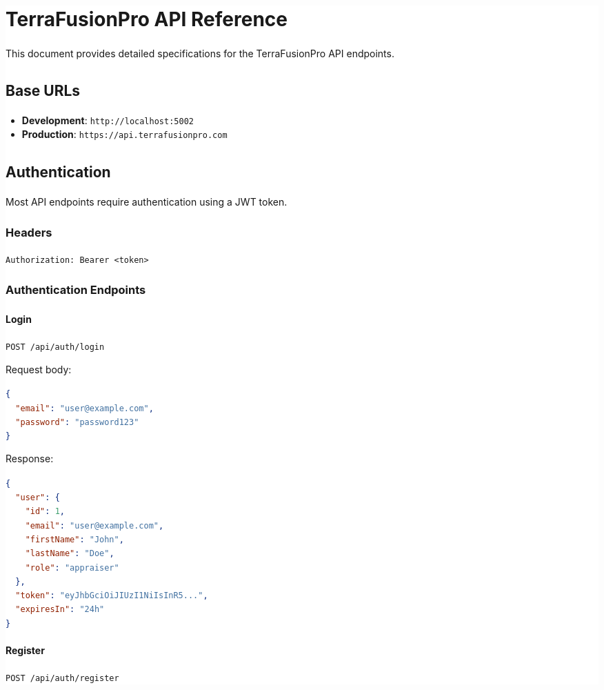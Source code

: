 # TerraFusionPro API Reference

This document provides detailed specifications for the TerraFusionPro API endpoints.

## Base URLs

- **Development**: `http://localhost:5002`
- **Production**: `https://api.terrafusionpro.com`

## Authentication

Most API endpoints require authentication using a JWT token.

### Headers

```
Authorization: Bearer <token>
```

### Authentication Endpoints

#### Login

```
POST /api/auth/login
```

Request body:
```json
{
  "email": "user@example.com",
  "password": "password123"
}
```

Response:
```json
{
  "user": {
    "id": 1,
    "email": "user@example.com",
    "firstName": "John",
    "lastName": "Doe",
    "role": "appraiser"
  },
  "token": "eyJhbGciOiJIUzI1NiIsInR5...",
  "expiresIn": "24h"
}
```

#### Register

```
POST /api/auth/register
```

